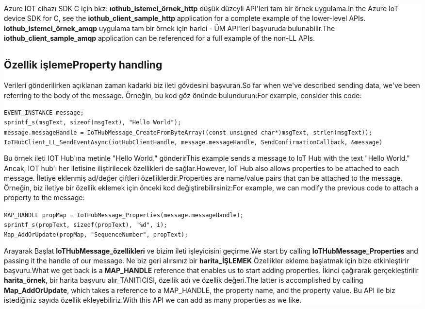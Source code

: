 <span data-ttu-id="1da4f-179">Azure IOT cihazı SDK C için bkz: **ıothub\_istemci\_örnek\_http** düşük düzeyli API'leri tam bir örnek uygulama.</span><span class="sxs-lookup"><span data-stu-id="1da4f-179">In the Azure IoT device SDK for C, see the **iothub\_client\_sample\_http** application for a complete example of the lower-level APIs.</span></span> <span data-ttu-id="1da4f-180">**Iothub\_istemci\_örnek\_amqp** uygulama tam bir örnek için harici - ÜM API'leri başvuruda bulunabilir.</span><span class="sxs-lookup"><span data-stu-id="1da4f-180">The **iothub\_client\_sample\_amqp** application can be referenced for a full example of the non-LL APIs.</span></span>

## <a name="property-handling"></a><span data-ttu-id="1da4f-181">Özellik işleme</span><span class="sxs-lookup"><span data-stu-id="1da4f-181">Property handling</span></span>
<span data-ttu-id="1da4f-182">Verileri gönderilirken açıklanan zaman kadarki biz ileti gövdesini başvuran.</span><span class="sxs-lookup"><span data-stu-id="1da4f-182">So far when we've described sending data, we've been referring to the body of the message.</span></span> <span data-ttu-id="1da4f-183">Örneğin, bu kod göz önünde bulundurun:</span><span class="sxs-lookup"><span data-stu-id="1da4f-183">For example, consider this code:</span></span>

```
EVENT_INSTANCE message;
sprintf_s(msgText, sizeof(msgText), "Hello World");
message.messageHandle = IoTHubMessage_CreateFromByteArray((const unsigned char*)msgText, strlen(msgText));
IoTHubClient_LL_SendEventAsync(iotHubClientHandle, message.messageHandle, SendConfirmationCallback, &message)
```

<span data-ttu-id="1da4f-184">Bu örnek ileti IOT Hub'ına metinle "Hello World." gönderir</span><span class="sxs-lookup"><span data-stu-id="1da4f-184">This example sends a message to IoT Hub with the text "Hello World."</span></span> <span data-ttu-id="1da4f-185">Ancak, IOT hub'ı her iletisine iliştirilecek özellikleri de sağlar.</span><span class="sxs-lookup"><span data-stu-id="1da4f-185">However, IoT Hub also allows properties to be attached to each message.</span></span> <span data-ttu-id="1da4f-186">İletiye eklenmiş ad/değer çiftleri özelliklerdir.</span><span class="sxs-lookup"><span data-stu-id="1da4f-186">Properties are name/value pairs that can be attached to the message.</span></span> <span data-ttu-id="1da4f-187">Örneğin, biz iletiye bir özellik eklemek için önceki kod değiştirebilirsiniz:</span><span class="sxs-lookup"><span data-stu-id="1da4f-187">For example, we can modify the previous code to attach a property to the message:</span></span>

```
MAP_HANDLE propMap = IoTHubMessage_Properties(message.messageHandle);
sprintf_s(propText, sizeof(propText), "%d", i);
Map_AddOrUpdate(propMap, "SequenceNumber", propText);
```

<span data-ttu-id="1da4f-188">Arayarak Başlat **IoTHubMessage\_özellikleri** ve bizim ileti işleyicisini geçirme.</span><span class="sxs-lookup"><span data-stu-id="1da4f-188">We start by calling **IoTHubMessage\_Properties** and passing it the handle of our message.</span></span> <span data-ttu-id="1da4f-189">Ne biz geri alırsınız bir **harita\_İŞLEMEK** Özellikler ekleme başlatmak için bize etkinleştirir başvuru.</span><span class="sxs-lookup"><span data-stu-id="1da4f-189">What we get back is a **MAP\_HANDLE** reference that enables us to start adding properties.</span></span> <span data-ttu-id="1da4f-190">İkinci çağırarak gerçekleştirilir **harita\_örnek**, bir harita başvuru alır\_TANITICISI, özellik adı ve özellik değeri.</span><span class="sxs-lookup"><span data-stu-id="1da4f-190">The latter is accomplished by calling **Map\_AddOrUpdate**, which takes a reference to a MAP\_HANDLE, the property name, and the property value.</span></span> <span data-ttu-id="1da4f-191">Bu API ile biz istediğiniz sayıda özellik ekleyebiliriz.</span><span class="sxs-lookup"><span data-stu-id="1da4f-191">With this API we can add as many properties as we like.</span></span>
